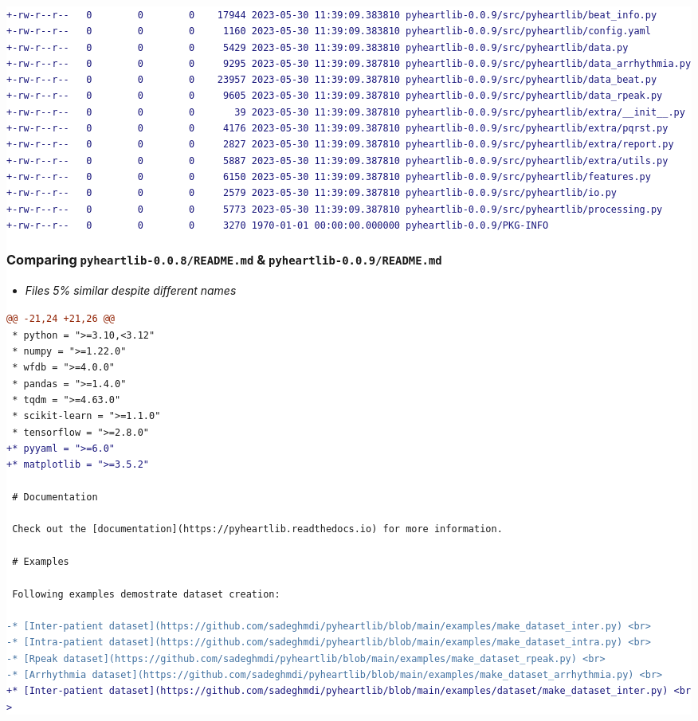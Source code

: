 ```diff
+-rw-r--r--   0        0        0    17944 2023-05-30 11:39:09.383810 pyheartlib-0.0.9/src/pyheartlib/beat_info.py
+-rw-r--r--   0        0        0     1160 2023-05-30 11:39:09.383810 pyheartlib-0.0.9/src/pyheartlib/config.yaml
+-rw-r--r--   0        0        0     5429 2023-05-30 11:39:09.383810 pyheartlib-0.0.9/src/pyheartlib/data.py
+-rw-r--r--   0        0        0     9295 2023-05-30 11:39:09.387810 pyheartlib-0.0.9/src/pyheartlib/data_arrhythmia.py
+-rw-r--r--   0        0        0    23957 2023-05-30 11:39:09.387810 pyheartlib-0.0.9/src/pyheartlib/data_beat.py
+-rw-r--r--   0        0        0     9605 2023-05-30 11:39:09.387810 pyheartlib-0.0.9/src/pyheartlib/data_rpeak.py
+-rw-r--r--   0        0        0       39 2023-05-30 11:39:09.387810 pyheartlib-0.0.9/src/pyheartlib/extra/__init__.py
+-rw-r--r--   0        0        0     4176 2023-05-30 11:39:09.387810 pyheartlib-0.0.9/src/pyheartlib/extra/pqrst.py
+-rw-r--r--   0        0        0     2827 2023-05-30 11:39:09.387810 pyheartlib-0.0.9/src/pyheartlib/extra/report.py
+-rw-r--r--   0        0        0     5887 2023-05-30 11:39:09.387810 pyheartlib-0.0.9/src/pyheartlib/extra/utils.py
+-rw-r--r--   0        0        0     6150 2023-05-30 11:39:09.387810 pyheartlib-0.0.9/src/pyheartlib/features.py
+-rw-r--r--   0        0        0     2579 2023-05-30 11:39:09.387810 pyheartlib-0.0.9/src/pyheartlib/io.py
+-rw-r--r--   0        0        0     5773 2023-05-30 11:39:09.387810 pyheartlib-0.0.9/src/pyheartlib/processing.py
+-rw-r--r--   0        0        0     3270 1970-01-01 00:00:00.000000 pyheartlib-0.0.9/PKG-INFO
```

### Comparing `pyheartlib-0.0.8/README.md` & `pyheartlib-0.0.9/README.md`

 * *Files 5% similar despite different names*

```diff
@@ -21,24 +21,26 @@
 * python = ">=3.10,<3.12"
 * numpy = ">=1.22.0"
 * wfdb = ">=4.0.0"
 * pandas = ">=1.4.0"
 * tqdm = ">=4.63.0"
 * scikit-learn = ">=1.1.0"
 * tensorflow = ">=2.8.0"
+* pyyaml = ">=6.0"
+* matplotlib = ">=3.5.2"
 
 # Documentation
 
 Check out the [documentation](https://pyheartlib.readthedocs.io) for more information.
 
 # Examples
 
 Following examples demostrate dataset creation:
 
-* [Inter-patient dataset](https://github.com/sadeghmdi/pyheartlib/blob/main/examples/make_dataset_inter.py) <br>
-* [Intra-patient dataset](https://github.com/sadeghmdi/pyheartlib/blob/main/examples/make_dataset_intra.py) <br>
-* [Rpeak dataset](https://github.com/sadeghmdi/pyheartlib/blob/main/examples/make_dataset_rpeak.py) <br>
-* [Arrhythmia dataset](https://github.com/sadeghmdi/pyheartlib/blob/main/examples/make_dataset_arrhythmia.py) <br>
+* [Inter-patient dataset](https://github.com/sadeghmdi/pyheartlib/blob/main/examples/dataset/make_dataset_inter.py) <br>
```